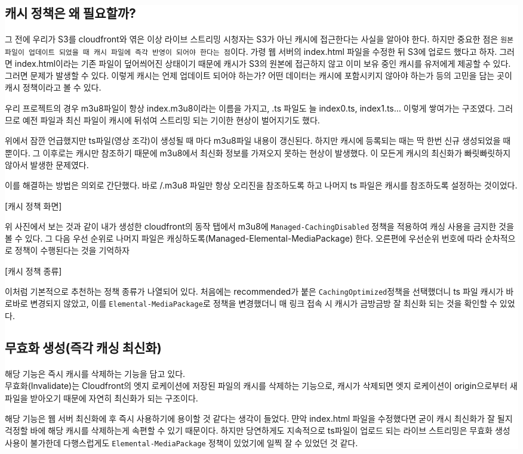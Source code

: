 ## 캐시 정책은 왜 필요할까? 
그 전에 우리가 S3를 cloudfront와 엮은 이상 라이브 스트리밍 시청자는 S3가 아닌 캐시에 접근한다는 사실을 알아야 한다. 하지만 중요한 점은 `원본 파일이 업데이트 되었을 때 캐시 파일에 즉각 반영이 되어야 한다는 점`이다. 가령 웹 서버의 index.html 파일을 수정한 뒤 S3에 업로드 했다고 하자. 그러면 index.html이라는 기존 파일이 덮어씌어진 상태이기 때문에 캐시가 S3의 원본에 접근하지 않고 이미 보유 중인 캐시를 유저에게 제공할 수 있다. 그러면 문제가 발생할 수 있다. 이렇게 캐시는 언제 업데이트 되어야 하는가? 어떤 데이터는 캐시에 포함시키지 않아야 하는가 등의 고민을 담는 곳이 캐시 정책이라고 볼 수 있다.

우리 프로젝트의 경우 m3u8파일이 항상 index.m3u8이라는 이름을 가지고, .ts 파일도 늘 index0.ts, index1.ts... 이렇게 쌓여가는 구조였다. 그러므로 예전 파일과 최신 파일이 캐시에 뒤섞여 스트리밍 되는 기이한 현상이 벌어지기도 했다.  

위에서 잠깐 언급했지만 ts파일(영상 조각)이 생성될 때 마다 m3u8파일 내용이 갱신된다. 하지만 캐시에 등록되는 때는 딱 한번 신규 생성되었을 때 뿐이다. 그 이후로는 캐시만 참조하기 때문에 m3u8에서 최신화 정보를 가져오지 못하는 현상이 발생했다. 이 모든게 캐시의 최신화가 빠릿빠릿하지 않아서 발생한 문제였다.  

이를 해결하는 방법은 의외로 간단했다. 바로 /.m3u8 파일만 항상 오리진을 참조하도록 하고 나머지 ts 파일은 캐시를 참조하도록 설정하는 것이었다.

[캐시 정책 화면]

위 사진에서 보는 것과 같이 내가 생성한 cloudfront의 동작 탭에서 m3u8에 `Managed-CachingDisabled` 정책을 적용하여 캐싱 사용을 금지한 것을 볼 수 있다. 그 다음 우선 순위로 나머지 파일은 캐싱하도록(Managed-Elemental-MediaPackage) 한다. 오른편에 우선순위 번호에 따라 순차적으로 정책이 수행된다는 것을 기억하자

[캐시 정책 종류]

이처럼 기본적으로 추천하는 정책 종류가 나열되어 있다. 처음에는 recommended가 붙은 `CachingOptimized`정책을 선택했더니 ts 파일 캐시가 바로바로 변경되지 않았고, 이를 `Elemental-MediaPackage`로 정책을 변경했더니 매 링크 접속 시 캐시가 금방금방 잘 최신화 되는 것을 확인할 수 있었다.


## 무효화 생성(즉각 캐싱 최신화)
해당 기능은 즉시 캐시를 삭제하는 기능을 담고 있다.  
무효화(Invalidate)는 Cloudfront의 엣지 로케이션에 저장된 파일의 캐시를 삭제하는 기능으로, 캐시가 삭제되면 엣지 로케이션이 origin으로부터 새 파일을 받아오기 때문에 자연히 최신화가 되는 구조이다.  

해당 기능은 웹 서버 최신화에 후 즉시 사용하기에 용이할 것 같다는 생각이 들었다. 먄악 index.html 파일을 수정했다면 굳이 캐시 최신화가 잘 될지 걱정할 바에 해당 캐시를 삭제하는게 속편할 수 있기 때문이다. 하지만 당연하게도 지속적으로 ts파일이 업로드 되는 라이브 스트리밍은 무효화 생성 사용이 불가한데 다행스럽게도 `Elemental-MediaPackage` 정책이 있었기에 일찍 잘 수 있었던 것 같다.
